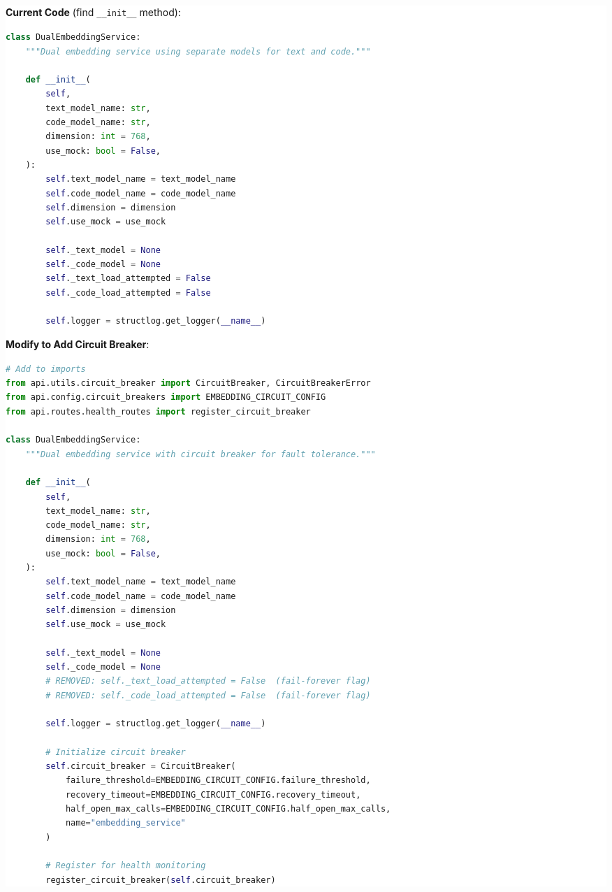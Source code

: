 **Current Code** (find `__init__` method):
```python
class DualEmbeddingService:
    """Dual embedding service using separate models for text and code."""

    def __init__(
        self,
        text_model_name: str,
        code_model_name: str,
        dimension: int = 768,
        use_mock: bool = False,
    ):
        self.text_model_name = text_model_name
        self.code_model_name = code_model_name
        self.dimension = dimension
        self.use_mock = use_mock

        self._text_model = None
        self._code_model = None
        self._text_load_attempted = False
        self._code_load_attempted = False

        self.logger = structlog.get_logger(__name__)
```

**Modify to Add Circuit Breaker**:
```python
# Add to imports
from api.utils.circuit_breaker import CircuitBreaker, CircuitBreakerError
from api.config.circuit_breakers import EMBEDDING_CIRCUIT_CONFIG
from api.routes.health_routes import register_circuit_breaker

class DualEmbeddingService:
    """Dual embedding service with circuit breaker for fault tolerance."""

    def __init__(
        self,
        text_model_name: str,
        code_model_name: str,
        dimension: int = 768,
        use_mock: bool = False,
    ):
        self.text_model_name = text_model_name
        self.code_model_name = code_model_name
        self.dimension = dimension
        self.use_mock = use_mock

        self._text_model = None
        self._code_model = None
        # REMOVED: self._text_load_attempted = False  (fail-forever flag)
        # REMOVED: self._code_load_attempted = False  (fail-forever flag)

        self.logger = structlog.get_logger(__name__)

        # Initialize circuit breaker
        self.circuit_breaker = CircuitBreaker(
            failure_threshold=EMBEDDING_CIRCUIT_CONFIG.failure_threshold,
            recovery_timeout=EMBEDDING_CIRCUIT_CONFIG.recovery_timeout,
            half_open_max_calls=EMBEDDING_CIRCUIT_CONFIG.half_open_max_calls,
            name="embedding_service"
        )

        # Register for health monitoring
        register_circuit_breaker(self.circuit_breaker)
```